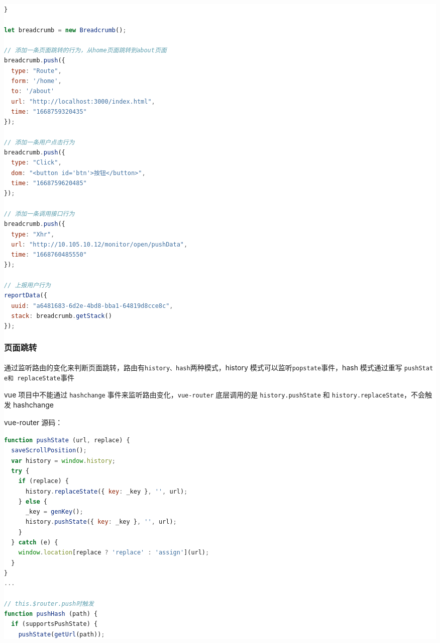 ```js
}

let breadcrumb = new Breadcrumb();

// 添加一条页面跳转的行为，从home页面跳转到about页面
breadcrumb.push({
  type: "Route",
  form: '/home',
  to: '/about'
  url: "http://localhost:3000/index.html",
  time: "1668759320435"
});

// 添加一条用户点击行为
breadcrumb.push({
  type: "Click",
  dom: "<button id='btn'>按钮</button>",
  time: "1668759620485"
});

// 添加一条调用接口行为
breadcrumb.push({
  type: "Xhr",
  url: "http://10.105.10.12/monitor/open/pushData",
  time: "1668760485550"
});

// 上报用户行为
reportData({
  uuid: "a6481683-6d2e-4bd8-bba1-64819d8cce8c",
  stack: breadcrumb.getStack()
});
```

### 页面跳转

通过监听路由的变化来判断页面跳转，路由有`history、hash`两种模式，history 模式可以监听`popstate`事件，hash 模式通过重写 `pushState和 replaceState`事件

vue 项目中不能通过 `hashchange` 事件来监听路由变化，`vue-router` 底层调用的是 `history.pushState` 和 `history.replaceState`，不会触发 hashchange

vue-router 源码：

```js
function pushState (url, replace) {
  saveScrollPosition();
  var history = window.history;
  try {
    if (replace) {
      history.replaceState({ key: _key }, '', url);
    } else {
      _key = genKey();
      history.pushState({ key: _key }, '', url);
    }
  } catch (e) {
    window.location[replace ? 'replace' : 'assign'](url);
  }
}
...

// this.$router.push时触发
function pushHash (path) {
  if (supportsPushState) {
    pushState(getUrl(path));
```